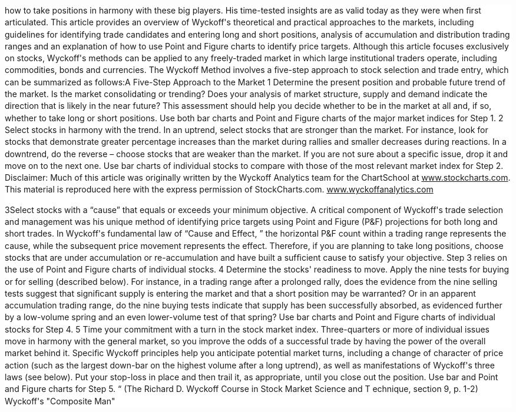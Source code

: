 how to take positions in harmony with these big players. His time-tested insights are as valid today as they 
were when ﬁrst articulated.
This article provides an overview of Wyckoff's theoretical and practical approaches to the markets, 
including guidelines for identifying trade candidates and entering long and short positions, analysis of 
accumulation and distribution trading ranges and an explanation of how to use Point and Figure charts to 
identify price targets. Although this article focuses exclusively on stocks, Wyckoff's methods can be 
applied to any freely-traded market in which large institutional traders operate, including commodities, 
bonds and currencies.
The Wyckoff Method involves a ﬁve-step approach to stock selection and trade entry, which can be summarized 
as follows:A Five-Step Approach to the Market
1
Determine the present position and probable future trend of the market.
Is the market consolidating or trending? Does your analysis of market structure, supply and 
demand indicate the direction that is likely in the near future? This assessment should help you 
decide whether to be in the market at all and, if so, whether to take long or short positions. Use 
both bar charts and Point and Figure charts of the major market indices for Step 1.
2
Select stocks in harmony with the trend.
In an uptrend, select stocks that are stronger than the market. For instance, look for stocks that 
demonstrate greater percentage increases than the market during rallies and smaller decreases 
during reactions. In a downtrend, do the reverse – choose stocks that are weaker than the market. 
If you are not sure about a speciﬁc issue, drop it and move on to the next one. Use bar charts of 
individual stocks to compare with those of the most relevant market index for Step 2.
Disclaimer: Much of this article was originally written by the Wyckoff Analytics team for 
the ChartSchool at www.stockcharts.com.  This material is reproduced here with the express permission of StockCharts.com.
www.wyckoffanalytics.com

3Select stocks with a “cause” that equals or exceeds your minimum objective.
A critical component of Wyckoff's trade selection and management was his unique method of 
identifying price targets using Point and Figure (P&F) projections for both long and short trades. In 
Wyckoff's fundamental law of “Cause and Effect, ” the horizontal P&F count within a trading range 
represents the cause, while the subsequent price movement represents the effect. Therefore, if you 
are planning to take long positions, choose stocks that are under accumulation or re-accumulation 
and have built a sufﬁcient cause to satisfy your objective. Step 3 relies on the use of Point and 
Figure charts of individual stocks.
4
Determine the stocks' readiness to move.
Apply the nine tests for buying or for selling (described below). For instance, in a trading range after 
a prolonged rally, does the evidence from the nine selling tests suggest that signiﬁcant supply is 
entering the market and that a short position may be warranted? Or in an apparent accumulation 
trading range, do the nine buying tests indicate that supply has been successfully absorbed, as 
evidenced further by a low-volume spring and an even lower-volume test of that spring? Use bar 
charts and Point and Figure charts of individual stocks for Step 4.
5
Time your commitment with a turn in the stock market index.
Three-quarters or more of individual issues move in harmony with the general market, so you 
improve the odds of a successful trade by having the power of the overall market behind it. Speciﬁc 
Wyckoff principles help you anticipate potential market turns, including a change of character of 
price action (such as the largest down-bar on the highest volume after a long uptrend), as well as 
manifestations of Wyckoff's three laws (see below). Put your stop-loss in place and then trail it, as 
appropriate, until you close out the position. Use bar and Point and Figure charts for Step 5.
“
(The Richard D. Wyckoff Course in Stock Market Science and T echnique, section 9, p. 1-2)
Wyckoff's "Composite Man"